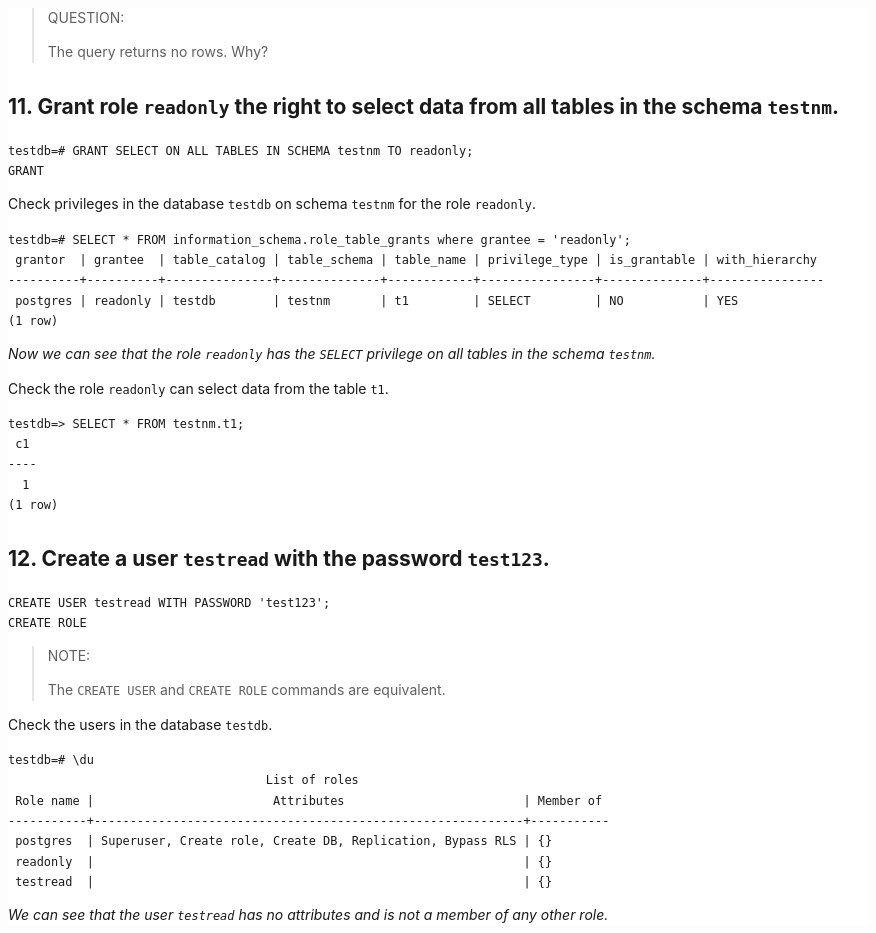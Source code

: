 > QUESTION:
>
> The query returns no rows. Why?

## 11. Grant role `readonly` the right to select data from all tables in the schema `testnm`.
```psql
testdb=# GRANT SELECT ON ALL TABLES IN SCHEMA testnm TO readonly;
GRANT
```
Check privileges in the database `testdb` on schema `testnm` for the role `readonly`.
```psql
testdb=# SELECT * FROM information_schema.role_table_grants where grantee = 'readonly';
 grantor  | grantee  | table_catalog | table_schema | table_name | privilege_type | is_grantable | with_hierarchy
----------+----------+---------------+--------------+------------+----------------+--------------+----------------
 postgres | readonly | testdb        | testnm       | t1         | SELECT         | NO           | YES
(1 row)
```
*Now we can see that the role `readonly` has the `SELECT` privilege on all tables in the schema `testnm`.*

Check the role `readonly` can select data from the table `t1`.
```psql
testdb=> SELECT * FROM testnm.t1;
 c1
----
  1
(1 row)
```
## 12. Create a user `testread` with the password `test123`.
```psql
CREATE USER testread WITH PASSWORD 'test123';
CREATE ROLE
```
> NOTE:
>
> The `CREATE USER` and `CREATE ROLE` commands are equivalent.

Check the users in the database `testdb`.
```psql
testdb=# \du
                                    List of roles
 Role name |                         Attributes                         | Member of
-----------+------------------------------------------------------------+-----------
 postgres  | Superuser, Create role, Create DB, Replication, Bypass RLS | {}
 readonly  |                                                            | {}
 testread  |                                                            | {}
```
*We can see that the user `testread` has no attributes and is not a member of any other role.*
